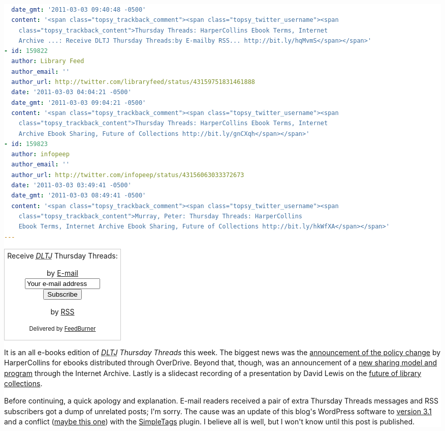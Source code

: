 ```yaml
  date_gmt: '2011-03-03 09:40:48 -0500'
  content: '<span class="topsy_trackback_comment"><span class="topsy_twitter_username"><span
    class="topsy_trackback_content">Thursday Threads: HarperCollins Ebook Terms, Internet
    Archive ...: Receive DLTJ Thursday Threads:by E-mailby RSS... http://bit.ly/hqMvmS</span></span>'
- id: 159822
  author: Library Feed
  author_email: ''
  author_url: http://twitter.com/libraryfeed/status/43159751831461888
  date: '2011-03-03 04:04:21 -0500'
  date_gmt: '2011-03-03 09:04:21 -0500'
  content: '<span class="topsy_trackback_comment"><span class="topsy_twitter_username"><span
    class="topsy_trackback_content">Thursday Threads: HarperCollins Ebook Terms, Internet
    Archive Ebook Sharing, Future of Collections http://bit.ly/gnCXqh</span></span>'
- id: 159823
  author: infopeep
  author_email: ''
  author_url: http://twitter.com/infopeep/status/43156063033372673
  date: '2011-03-03 03:49:41 -0500'
  date_gmt: '2011-03-03 08:49:41 -0500'
  content: '<span class="topsy_trackback_comment"><span class="topsy_twitter_username"><span
    class="topsy_trackback_content">Murray, Peter: Thursday Threads: HarperCollins
    Ebook Terms, Internet Archive Ebook Sharing, Future of Collections http://bit.ly/hkWfXA</span></span>'
---
```

<div id="feedburner-thursday-threads-email-2011w09" class="wp-caption alignright noprint noFrontPage" style="width: 230px;">
<form style="border: 1px solid rgb(204, 204, 204); padding: 3px; margin: 0pt; text-align: center;" action="http://feedburner.google.com/fb/a/mailverify" method="post" target="popupwindow" onsubmit="window.open('http://feedburner.google.com/fb/a/mailverify?uri=thursday-threads', 'popupwindow', 'scrollbars=yes,width=550,height=520');return true">Receive <i><acronym title="Disruptive Library Technology Jester">DLTJ</acronym></i> Thursday Threads:</p>
<p>by&nbsp;<a href="http://feedburner.google.com/fb/a/mailverify?uri=thursday-threads&amp;loc=en_US" title="D.L.T.J. Thursday Threads Email Subscription">E-mail</a><br /><input style="width: 140px;" name="email" value="Your e-mail address" onfocus="if (this.defaultValue==this.value) this.value = ''" type="text"/><input value="thursday-threads" name="uri" type="hidden"/><input name="loc" value="en_US" type="hidden"/><input value="Subscribe" type="submit"/></p>
<p>by&nbsp;<a href="http://feeds.dltj.org/thursday-threads/" title="D.L.T.J. Thursday Threads RSS Feed">RSS</a>
<p style="font-size: 80%;">Delivered by <a href="http://feedburner.google.com" target="_blank" title="Google Feedburner Service">FeedBurner</a></p>
</form>
</div>
<p>It is an all e-books edition of <i><acronym title="Disruptive Library Technology Jester">DLTJ</acronym> Thursday Threads</i> this week.  The biggest news was the <a href="#hcod">announcement of the policy change</a> by HarperCollins for ebooks distributed through OverDrive.  Beyond that, though, was an announcement of a <a href="#ia-ol-ill">new sharing model and program</a> through the Internet Archive.  Lastly is a slidecast recording of a presentation by David Lewis on the <a href="#collections-futures">future of library collections</a>.</p>
<p>Before continuing, a quick apology and explanation.  E-mail readers received a pair of extra Thursday Threads messages and RSS subscribers got a dump of unrelated posts; I'm sorry.  The cause was an update of this blog's WordPress software to <a href="http://wordpress.org/news/2011/02/threeone/" title="WordPress 3.1, lots of fun">version 3.1</a> and a conflict (<a href="http://wordpress.org/support/topic/plugin-simple-tags-category-archive-wordpress-31" title="WordPress &#8250; Support &raquo; [Plugin: Simple Tags] Category Archive - WordPress 3.1">maybe this one</a>) with the <a href="http://wordpress.org/extend/plugins/simple-tags/" title="WordPress &#8250; Simple Tags &laquo; WordPress Plugins">SimpleTags</a> plugin.  I believe all is well, but I won't know until this post is published.</p>